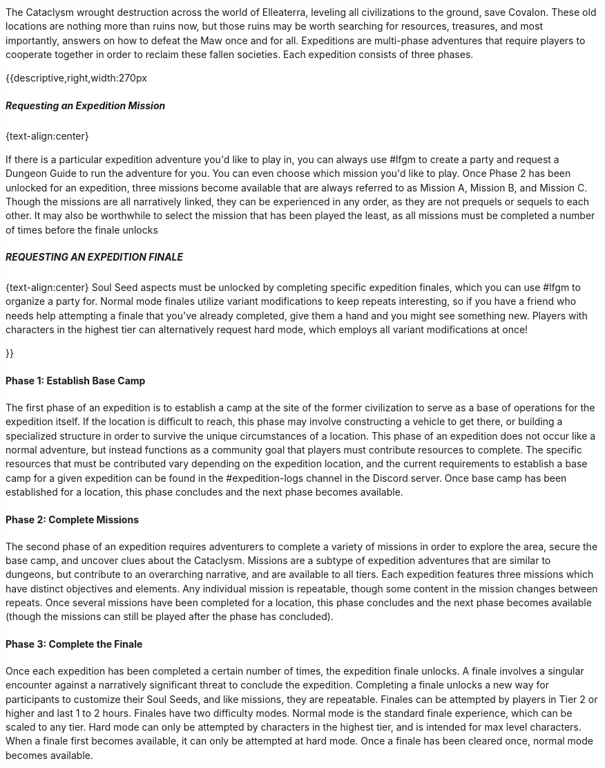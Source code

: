 The Cataclysm wrought destruction across the world of Elleaterra, leveling all civilizations to the ground, save Covalon. These old locations are nothing more than ruins now, but those ruins may be worth searching for resources, treasures, and most importantly, answers on how to defeat the Maw once and for all. Expeditions are multi-phase adventures that require players to cooperate together in order to reclaim these fallen societies. Each expedition consists of three phases.

{{descriptive,right,width:270px

##### Requesting an Expedition Mission
{text-align:center}

If there is a particular expedition adventure you'd like to play in, you can always use #lfgm to create a party and request a Dungeon Guide to run the adventure for you. You can even choose which mission you'd like to play. Once Phase 2 has been unlocked for an expedition, three missions become available that are always referred to as Mission A, Mission B, and Mission C. Though the missions are all narratively linked, they can be experienced in any order, as they are not prequels or sequels to each other. It may also be worthwhile to select the mission that has been played the least, as all missions must be completed a number of times before the finale unlocks

##### REQUESTING AN EXPEDITION FINALE
{text-align:center}
Soul Seed aspects must be unlocked by completing specific expedition finales, which you can use #lfgm to organize a party for. Normal mode finales utilize variant modifications to keep repeats interesting, so if you have a friend who needs help attempting a finale that you've already completed, give them a hand and you might see something new. Players with characters in the highest tier can alternatively request hard mode, which employs all variant modifications at once!

}}

#### Phase 1: Establish Base Camp
The first phase of an expedition is to establish a camp at the site of the former civilization to serve as a base of operations for the expedition itself. If the location is difficult to reach, this phase may involve constructing a vehicle to get there, or building a specialized structure in order to survive the unique circumstances of a location. This phase of an expedition does not occur like a normal adventure, but instead functions as a community goal that players must contribute resources to complete. The specific resources that must be contributed vary depending on the expedition location, and the current requirements to establish a base camp for a given expedition can be found in the #expedition-logs channel in the Discord server. Once base camp has been established for a location, this phase concludes and the next phase becomes available.

#### Phase 2: Complete Missions
The second phase of an expedition requires adventurers to complete a variety of missions in order to explore the area, secure the base camp, and uncover clues about the Cataclysm. Missions are a subtype of expedition adventures that are similar to dungeons, but contribute to an overarching narrative, and are available to all tiers. Each expedition features three missions which have distinct objectives and elements. Any individual mission is repeatable, though some content in the mission changes between repeats. Once several missions have been completed for a location, this phase concludes and the next phase becomes available (though the missions can still be played after the phase has concluded).

#### Phase 3: Complete the Finale
Once each expedition has been completed a certain number of times, the expedition finale unlocks. A finale involves a singular encounter against a narratively significant threat to conclude the expedition. Completing a finale unlocks a new way for participants to customize their Soul Seeds, and like missions, they are repeatable. Finales can be attempted by players in Tier 2 or higher and last 1 to 2 hours. Finales have two difficulty modes. Normal mode is the standard finale experience, which can be scaled to any tier. Hard mode can only be attempted by characters in the highest tier, and is intended for max level characters. When a finale first becomes available, it can only be attempted at hard mode. Once a finale has been cleared once, normal mode becomes available.
